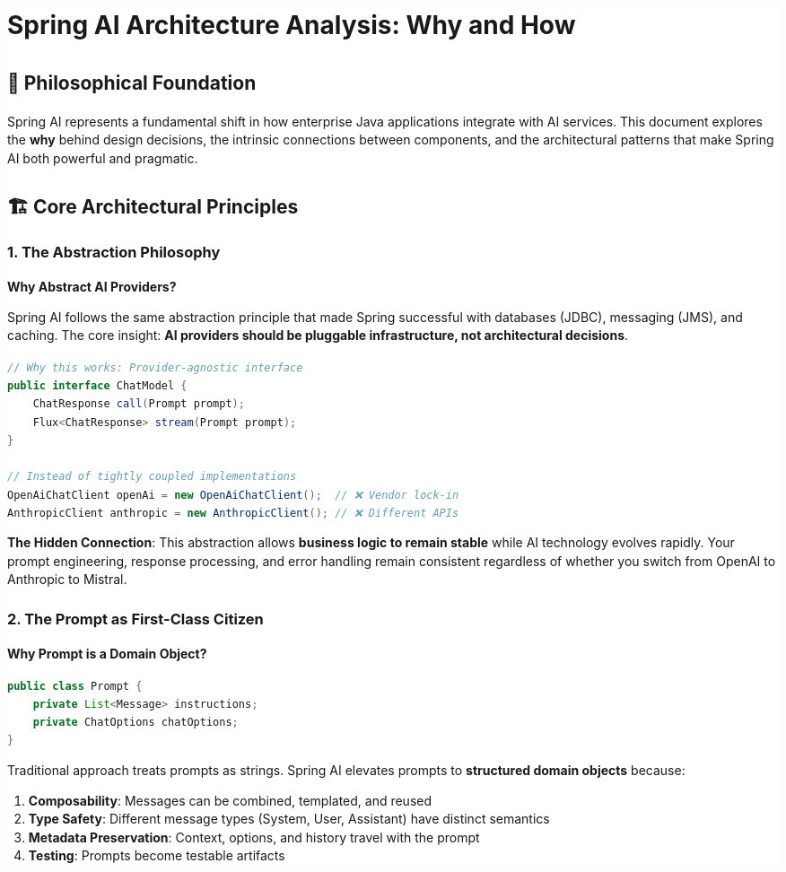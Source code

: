 # Spring AI Architecture Analysis: Why and How

## 🎯 Philosophical Foundation

Spring AI represents a fundamental shift in how enterprise Java applications integrate with AI services. This document explores the **why** behind design decisions, the intrinsic connections between components, and the architectural patterns that make Spring AI both powerful and pragmatic.

## 🏗️ Core Architectural Principles

### 1. The Abstraction Philosophy

**Why Abstract AI Providers?**

Spring AI follows the same abstraction principle that made Spring successful with databases (JDBC), messaging (JMS), and caching. The core insight: **AI providers should be pluggable infrastructure, not architectural decisions**.

```java
// Why this works: Provider-agnostic interface
public interface ChatModel {
    ChatResponse call(Prompt prompt);
    Flux<ChatResponse> stream(Prompt prompt);
}

// Instead of tightly coupled implementations
OpenAiChatClient openAi = new OpenAiChatClient();  // ❌ Vendor lock-in
AnthropicClient anthropic = new AnthropicClient(); // ❌ Different APIs
```

**The Hidden Connection**: This abstraction allows **business logic to remain stable** while AI technology evolves rapidly. Your prompt engineering, response processing, and error handling remain consistent regardless of whether you switch from OpenAI to Anthropic to Mistral.

### 2. The Prompt as First-Class Citizen

**Why Prompt is a Domain Object?**

```java
public class Prompt {
    private List<Message> instructions;
    private ChatOptions chatOptions;
}
```

Traditional approach treats prompts as strings. Spring AI elevates prompts to **structured domain objects** because:

1. **Composability**: Messages can be combined, templated, and reused
2. **Type Safety**: Different message types (System, User, Assistant) have distinct semantics
3. **Metadata Preservation**: Context, options, and history travel with the prompt
4. **Testing**: Prompts become testable artifacts
